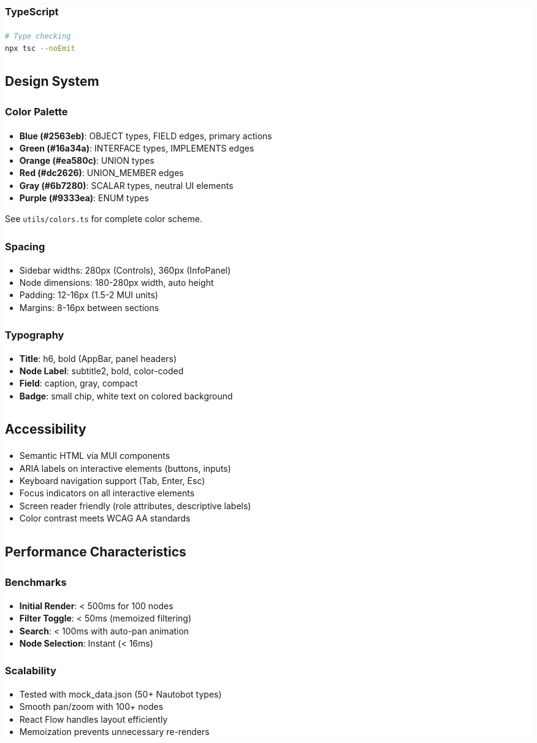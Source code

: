 ### TypeScript
```bash
# Type checking
npx tsc --noEmit
```

## Design System

### Color Palette
- **Blue (#2563eb)**: OBJECT types, FIELD edges, primary actions
- **Green (#16a34a)**: INTERFACE types, IMPLEMENTS edges
- **Orange (#ea580c)**: UNION types
- **Red (#dc2626)**: UNION_MEMBER edges
- **Gray (#6b7280)**: SCALAR types, neutral UI elements
- **Purple (#9333ea)**: ENUM types

See `utils/colors.ts` for complete color scheme.

### Spacing
- Sidebar widths: 280px (Controls), 360px (InfoPanel)
- Node dimensions: 180-280px width, auto height
- Padding: 12-16px (1.5-2 MUI units)
- Margins: 8-16px between sections

### Typography
- **Title**: h6, bold (AppBar, panel headers)
- **Node Label**: subtitle2, bold, color-coded
- **Field**: caption, gray, compact
- **Badge**: small chip, white text on colored background

## Accessibility

- Semantic HTML via MUI components
- ARIA labels on interactive elements (buttons, inputs)
- Keyboard navigation support (Tab, Enter, Esc)
- Focus indicators on all interactive elements
- Screen reader friendly (role attributes, descriptive labels)
- Color contrast meets WCAG AA standards

## Performance Characteristics

### Benchmarks
- **Initial Render**: < 500ms for 100 nodes
- **Filter Toggle**: < 50ms (memoized filtering)
- **Search**: < 100ms with auto-pan animation
- **Node Selection**: Instant (< 16ms)

### Scalability
- Tested with mock_data.json (50+ Nautobot types)
- Smooth pan/zoom with 100+ nodes
- React Flow handles layout efficiently
- Memoization prevents unnecessary re-renders
